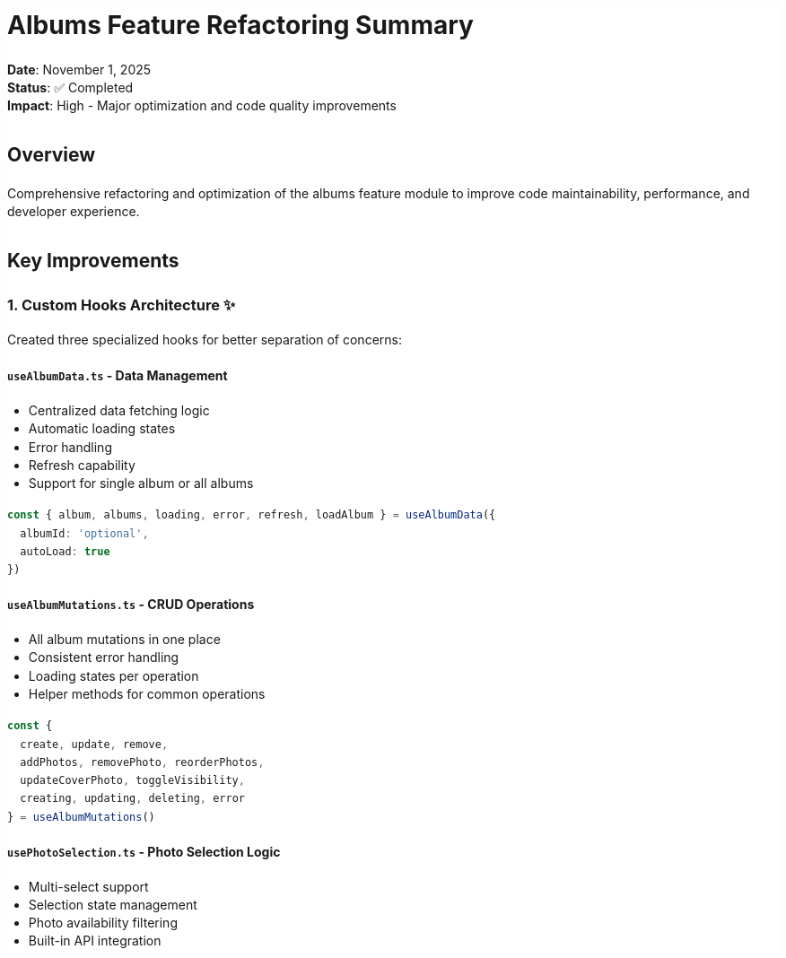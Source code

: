 # Albums Feature Refactoring Summary

**Date**: November 1, 2025  
**Status**: ✅ Completed  
**Impact**: High - Major optimization and code quality improvements

## Overview

Comprehensive refactoring and optimization of the albums feature module to improve code maintainability, performance, and developer experience.

## Key Improvements

### 1. Custom Hooks Architecture ✨

Created three specialized hooks for better separation of concerns:

#### **`useAlbumData.ts`** - Data Management
- Centralized data fetching logic
- Automatic loading states
- Error handling
- Refresh capability
- Support for single album or all albums

```typescript
const { album, albums, loading, error, refresh, loadAlbum } = useAlbumData({
  albumId: 'optional',
  autoLoad: true
})
```

#### **`useAlbumMutations.ts`** - CRUD Operations
- All album mutations in one place
- Consistent error handling
- Loading states per operation
- Helper methods for common operations

```typescript
const {
  create, update, remove,
  addPhotos, removePhoto, reorderPhotos,
  updateCoverPhoto, toggleVisibility,
  creating, updating, deleting, error
} = useAlbumMutations()
```

#### **`usePhotoSelection.ts`** - Photo Selection Logic
- Multi-select support
- Selection state management
- Photo availability filtering
- Built-in API integration
